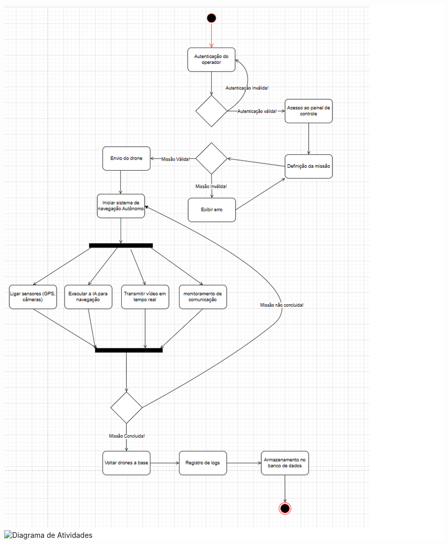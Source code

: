![Diagrama de Atividades](docs/diagrama-atividades01.png)
![Diagrama de Atividades](diagrama-atividades02.png)
